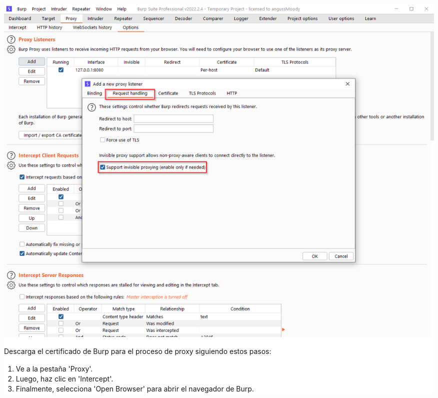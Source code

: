 ![Untitled](/assets/images/2023-06-29-Crackmes_Android_Cap3/Untitled%2014.png)

Descarga el certificado de Burp para el proceso de proxy siguiendo estos pasos:

1. Ve a la pestaña 'Proxy'.
2. Luego, haz clic en 'Intercept'.
3. Finalmente, selecciona 'Open Browser' para abrir el navegador de Burp.
